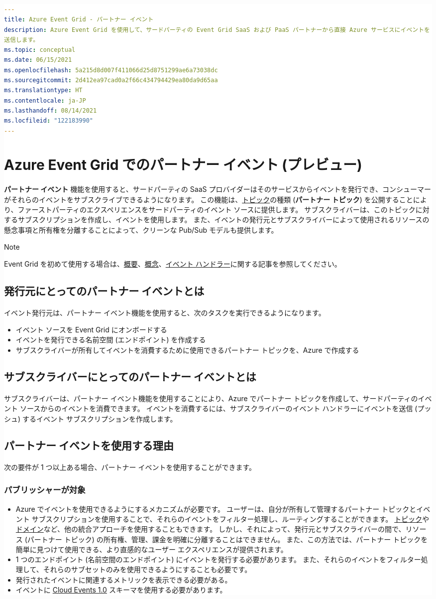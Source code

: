 ```yaml
---
title: Azure Event Grid - パートナー イベント
description: Azure Event Grid を使用して、サードパーティの Event Grid SaaS および PaaS パートナーから直接 Azure サービスにイベントを送信します。
ms.topic: conceptual
ms.date: 06/15/2021
ms.openlocfilehash: 5a215d8d007f411066d25d8751299ae6a73038dc
ms.sourcegitcommit: 2d412ea97cad0a2f66c434794429ea80da9d65aa
ms.translationtype: HT
ms.contentlocale: ja-JP
ms.lasthandoff: 08/14/2021
ms.locfileid: "122183990"
---
```

# <a name="partner-events-in-azure-event-grid-preview"></a>Azure Event Grid でのパートナー イベント (プレビュー)
**パートナー イベント** 機能を使用すると、サードパーティの SaaS プロバイダーはそのサービスからイベントを発行でき、コンシューマーがそれらのイベントをサブスクライブできるようになります。 この機能は、[トピック](concepts.md#topics)の種類 (**パートナー トピック**) を公開することにより、ファーストパーティのエクスペリエンスをサードパーティのイベント ソースに提供します。 サブスクライバーは、このトピックに対するサブスクリプションを作成し、イベントを使用します。 また、イベントの発行元とサブスクライバーによって使用されるリソースの懸念事項と所有権を分離することによって、クリーンな Pub/Sub モデルも提供します。

> [!NOTE]
> Event Grid を初めて使用する場合は、[概要](overview.md)、[概念](concepts.md)、[イベント ハンドラー](event-handlers.md)に関する記事を参照してください。

## <a name="what-is-partner-events-to-a-publisher"></a>発行元にとってのパートナー イベントとは
イベント発行元は、パートナー イベント機能を使用すると、次のタスクを実行できるようになります。

- イベント ソースを Event Grid にオンボードする
- イベントを発行できる名前空間 (エンドポイント) を作成する
- サブスクライバーが所有してイベントを消費するために使用できるパートナー トピックを、Azure で作成する

## <a name="what-is-partner-events-to-a-subscriber"></a>サブスクライバーにとってのパートナー イベントとは
サブスクライバーは、パートナー イベント機能を使用することにより、Azure でパートナー トピックを作成して、サードパーティのイベント ソースからのイベントを消費できます。 イベントを消費するには、サブスクライバーのイベント ハンドラーにイベントを送信 (プッシュ) するイベント サブスクリプションを作成します。

## <a name="why-should-i-use-partner-events"></a>パートナー イベントを使用する理由
次の要件が 1 つ以上ある場合、パートナー イベントを使用することができます。

### <a name="for-publishers"></a>パブリッシャーが対象

- Azure でイベントを使用できるようにするメカニズムが必要です。 ユーザーは、自分が所有して管理するパートナー トピックとイベント サブスクリプションを使用することで、それらのイベントをフィルター処理し、ルーティングすることができます。 [トピック](custom-topics.md)や[ドメイン](event-domains.md)など、他の統合アプローチを使用することもできます。 しかし、それによって、発行元とサブスクライバーの間で、リソース (パートナー トピック) の所有権、管理、課金を明確に分離することはできません。 また、この方法では、パートナー トピックを簡単に見つけて使用できる、より直感的なユーザー エクスペリエンスが提供されます。
- 1 つのエンドポイント (名前空間のエンドポイント) にイベントを発行する必要があります。 また、それらのイベントをフィルター処理して、それらのサブセットのみを使用できるようにすることも必要です。 
- 発行されたイベントに関連するメトリックを表示できる必要がある。
- イベントに [Cloud Events 1.0](https://cloudevents.io/) スキーマを使用する必要があります。
